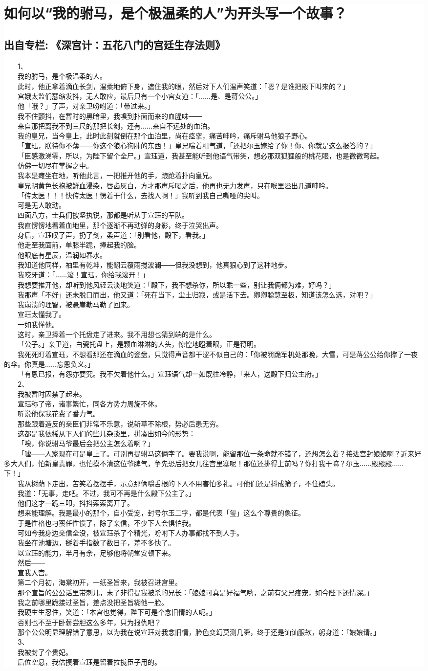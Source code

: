 # 如何以“我的驸马，是个极温柔的人”为开头写一个故事？  
## 出自专栏: 《深宫计：五花八门的宫廷生存法则》  
&emsp;&emsp;1、  
&emsp;&emsp;我的驸马，是个极温柔的人。  
&emsp;&emsp;此时，他正拿着滴血长剑，温柔地俯下身，遮住我的眼，然后对下人们温声笑道：「嗯？是谁把殿下叫来的？」  
&emsp;&emsp;宫娥太监们瑟缩发抖，无人敢应，最后只有一个小宫女道：「……是、是蒋公公。」  
&emsp;&emsp;他「哦？」了声，对亲卫吩咐道：「带过来。」  
&emsp;&emsp;我不住颤抖，在暂时的黑暗里，我嗅到扑面而来的血腥味——  
&emsp;&emsp;来自那把离我不到三尺的那把长剑，还有……来自不远处的血泊。  
&emsp;&emsp;我的皇兄，当今皇上，此时此刻就倒在那个血泊里，尚在痉挛，痛苦呻吟，痛斥驸马他狼子野心。  
&emsp;&emsp;「宣珏，朕待你不薄——你这个狼心狗肺的东西！」皇兄喘着粗气道，「还把尔玉嫁给了你！你、你就是这么报答的？」  
&emsp;&emsp;「臣感激涕零，所以，为陛下留个全尸。」宣珏道，我甚至能听到他语气带笑，想必那双狐狸般的桃花眼，也是微微弯起。  
&emsp;&emsp;仿佛一切尽在掌握之中。  
&emsp;&emsp;我本是瘫坐在地，听他此言，一把推开他的手，踉跄着扑向皇兄。  
&emsp;&emsp;皇兄明黄色长袍被鲜血浸染，唇齿灰白，方才那声斥喝之后，他再也无力发声，只在喉里溢出几道呻吟。  
&emsp;&emsp;「传太医！！！快传太医！愣着干什么，去找人啊！」我听到我自己嘶哑的尖叫。  
&emsp;&emsp;可是无人敢动。  
&emsp;&emsp;四面八方，士兵们披坚执锐，那都是听从于宣珏的军队。  
&emsp;&emsp;我直愣愣地看着血地里，那个逐渐不再动弹的身影，终于泣哭出声。  
&emsp;&emsp;身后，宣珏叹了声，扔了剑，柔声道：「别看他，殿下，看我。」  
&emsp;&emsp;他走至我面前，单膝半跪，捧起我的脸。  
&emsp;&emsp;他眼底有星辰，温润如春水。  
&emsp;&emsp;我知道他同样，袖里有乾坤，能翻云覆雨搅波澜——但我没想到，他真狠心到了这种地步。  
&emsp;&emsp;我咬牙道：「……滚！宣珏，你给我滚开！」  
&emsp;&emsp;我想要推开他，却听到他风轻云淡地笑道：「殿下，我不想杀你，所以乖一些，别让我俩都为难，好吗？」  
&emsp;&emsp;我那声「不好」还未脱口而出，他又道：「死在当下，尘土归寂，或是活下去。卿卿聪慧至极，知道该怎么选，对吧？」  
&emsp;&emsp;我崩溃的理智，被悬崖勒马勒了回来。  
&emsp;&emsp;宣珏太懂我了。  
&emsp;&emsp;一如我懂他。  
&emsp;&emsp;这时，亲卫捧着一个托盘走了进来。我不用想也猜到端的是什么。  
&emsp;&emsp;「公子。」亲卫道，白瓷托盘上，是颗血淋淋的人头，惊惶地瞪着眼，正是蒋明。  
&emsp;&emsp;我死死盯着宣珏，不想看那还在滴血的瓷盘，只觉得声音都干涩不似自己的：「你被罚跪军机处那晚，大雪，可是蒋公公给你撑了一夜的伞。你真是……忘恩负义。」  
&emsp;&emsp;「有恩已报，有怨亦要究。我不欠着他什么。」宣珏语气却一如既往冷静，「来人，送殿下归公主府。」  
&emsp;&emsp;2、  
&emsp;&emsp;我被暂时囚禁了起来。  
&emsp;&emsp;宣珏称了帝，诸事繁忙，同各方势力周旋不休。  
&emsp;&emsp;听说他保我花费了番力气。  
&emsp;&emsp;那些跟着造反的亲臣们非常不乐意，说斩草不除根，势必后患无穷。  
&emsp;&emsp;这都是我依稀从下人们的些儿杂谈里，拼凑出如今的形势：  
&emsp;&emsp;「唉，你说驸马爷最后会把公主怎么着啊？」  
&emsp;&emsp;「嘘——人家现在可是皇上了。可别再提驸马这俩字了。要我说啊，能留那位一条命就不错了，还想怎么着？接进宫封娘娘啊？近来好多大人们，怕新皇责罪，也怕摸不清这位爷脾气，争先恐后把女儿往宫里塞呢！那位还排得上前吗？你打我干嘛？尔玉……殿殿殿……下！」  
&emsp;&emsp;我从树荫下走出，苦笑着摆摆手，示意那俩嚼舌根的下人不用害怕多礼。可他们还是抖成筛子，不住磕头。  
&emsp;&emsp;我道：「无事，走吧。不过，我可不再是什么殿下公主了。」  
&emsp;&emsp;他们这才一跪三叩，抖抖索索离开了。  
&emsp;&emsp;想来能理解。我是最小的那个，自小受宠，封号尔玉二字，都是代表「玺」这么个尊贵的象征。  
&emsp;&emsp;于是性格也刁蛮任性惯了，除了亲信，不少下人会惧怕我。  
&emsp;&emsp;可如今我身边亲信全没，被宣珏杀了个精光，吩咐下人办事都找不到人手。  
&emsp;&emsp;我坐在池塘边，掰着手指数了数日子，差不多快了。  
&emsp;&emsp;以宣珏的能力，半月有余，足够他将朝堂安顿下来。  
&emsp;&emsp;然后——  
&emsp;&emsp;宣我入宫。  
&emsp;&emsp;第二个月初，海棠初开，一纸圣旨来，我被召进宫里。  
&emsp;&emsp;那个宣旨的公公话里带刺儿，末了非得提我被杀的兄长：「娘娘可真是好福气哟，之前有父兄疼宠，如今陛下还情深。」  
&emsp;&emsp;我之前哪里跪接过圣旨，差点没把圣旨糊他一脸。  
&emsp;&emsp;我硬生生忍住，笑道：「本宫也觉得，陛下可是个念旧情的人呢。」  
&emsp;&emsp;否则也不至于卧薪尝胆这么多年，只为报仇吧？  
&emsp;&emsp;那个公公明显理解错了意思，以为我在说宣珏对我念旧情，脸色变幻莫测几瞬，终于还是讪讪服软，躬身道：「娘娘请。」  
&emsp;&emsp;3、  
&emsp;&emsp;我被封了个贵妃。  
&emsp;&emsp;后位空悬，我估摸着宣珏是留着拉拢臣子用的。  